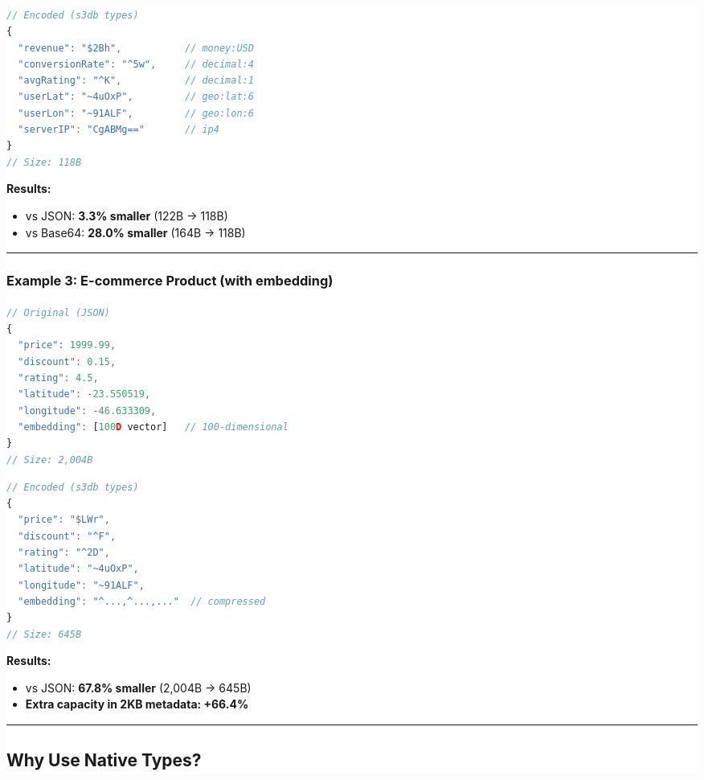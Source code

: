 ```javascript
// Encoded (s3db types)
{
  "revenue": "$2Bh",           // money:USD
  "conversionRate": "^5w",     // decimal:4
  "avgRating": "^K",           // decimal:1
  "userLat": "~4uOxP",         // geo:lat:6
  "userLon": "~91ALF",         // geo:lon:6
  "serverIP": "CgABMg=="       // ip4
}
// Size: 118B
```

**Results:**
- vs JSON: **3.3% smaller** (122B → 118B)
- vs Base64: **28.0% smaller** (164B → 118B)

---

### Example 3: E-commerce Product (with embedding)

```javascript
// Original (JSON)
{
  "price": 1999.99,
  "discount": 0.15,
  "rating": 4.5,
  "latitude": -23.550519,
  "longitude": -46.633309,
  "embedding": [100D vector]   // 100-dimensional
}
// Size: 2,004B
```

```javascript
// Encoded (s3db types)
{
  "price": "$LWr",
  "discount": "^F",
  "rating": "^2D",
  "latitude": "~4uOxP",
  "longitude": "~91ALF",
  "embedding": "^...,^...,..."  // compressed
}
// Size: 645B
```

**Results:**
- vs JSON: **67.8% smaller** (2,004B → 645B)
- **Extra capacity in 2KB metadata: +66.4%**

---

## Why Use Native Types?
